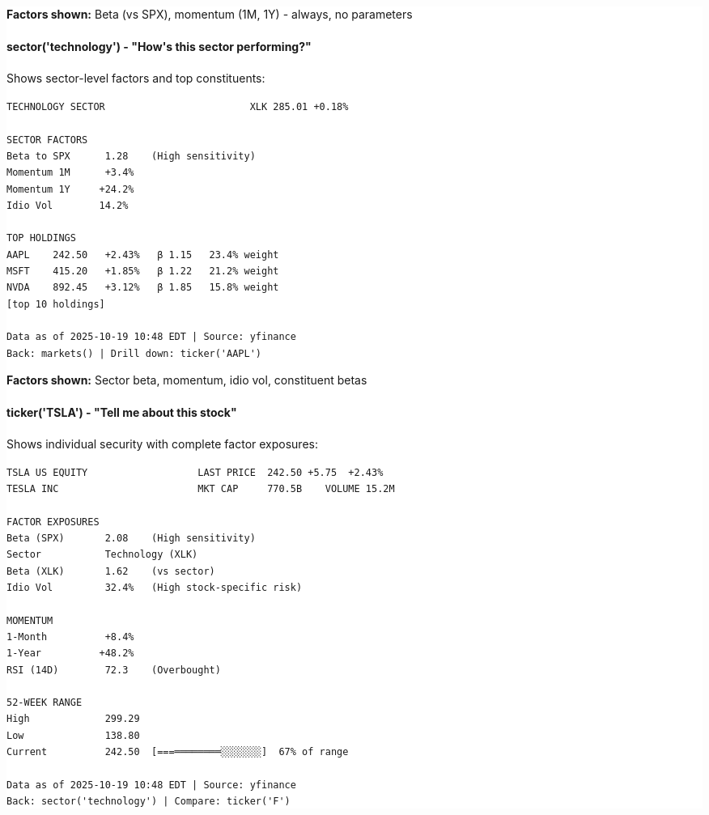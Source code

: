 **Factors shown:** Beta (vs SPX), momentum (1M, 1Y) - always, no parameters

#### sector('technology') - "How's this sector performing?"

Shows sector-level factors and top constituents:

```
TECHNOLOGY SECTOR                         XLK 285.01 +0.18%

SECTOR FACTORS
Beta to SPX      1.28    (High sensitivity)
Momentum 1M      +3.4%
Momentum 1Y     +24.2%
Idio Vol        14.2%

TOP HOLDINGS
AAPL    242.50   +2.43%   β 1.15   23.4% weight
MSFT    415.20   +1.85%   β 1.22   21.2% weight
NVDA    892.45   +3.12%   β 1.85   15.8% weight
[top 10 holdings]

Data as of 2025-10-19 10:48 EDT | Source: yfinance
Back: markets() | Drill down: ticker('AAPL')
```

**Factors shown:** Sector beta, momentum, idio vol, constituent betas

#### ticker('TSLA') - "Tell me about this stock"

Shows individual security with complete factor exposures:

```
TSLA US EQUITY                   LAST PRICE  242.50 +5.75  +2.43%
TESLA INC                        MKT CAP     770.5B    VOLUME 15.2M

FACTOR EXPOSURES
Beta (SPX)       2.08    (High sensitivity)
Sector           Technology (XLK)
Beta (XLK)       1.62    (vs sector)
Idio Vol         32.4%   (High stock-specific risk)

MOMENTUM
1-Month          +8.4%
1-Year          +48.2%
RSI (14D)        72.3    (Overbought)

52-WEEK RANGE
High             299.29
Low              138.80
Current          242.50  [===════════░░░░░░░]  67% of range

Data as of 2025-10-19 10:48 EDT | Source: yfinance
Back: sector('technology') | Compare: ticker('F')
```
